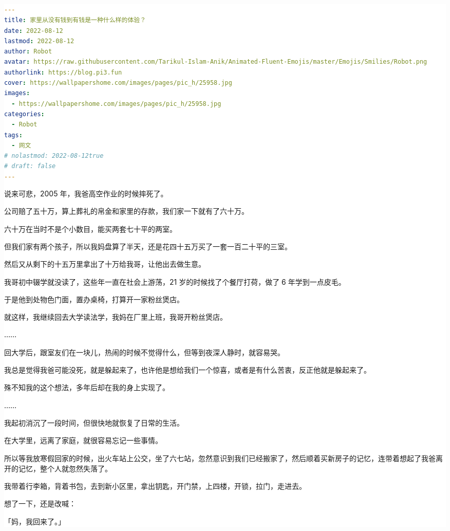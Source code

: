 ```yaml
---
title: 家里从没有钱到有钱是一种什么样的体验？
date: 2022-08-12
lastmod: 2022-08-12
author: Robot
avatar: https://raw.githubusercontent.com/Tarikul-Islam-Anik/Animated-Fluent-Emojis/master/Emojis/Smilies/Robot.png
authorlink: https://blog.pi3.fun
cover: https://wallpapershome.com/images/pages/pic_h/25958.jpg
images:
  - https://wallpapershome.com/images/pages/pic_h/25958.jpg
categories:
  - Robot
tags:
  - 网文
# nolastmod: 2022-08-12true
# draft: false
---
```




说来可悲，2005 年，我爸高空作业的时候摔死了。

公司赔了五十万，算上葬礼的帛金和家里的存款，我们家一下就有了六十万。

六十万在当时不是个小数目，能买两套七十平的两室。

但我们家有两个孩子，所以我妈盘算了半天，还是花四十五万买了一套一百二十平的三室。

然后又从剩下的十五万里拿出了十万给我哥，让他出去做生意。

我哥初中辍学就没读了，这些年一直在社会上游荡，21 岁的时候找了个餐厅打荷，做了 6 年学到一点皮毛。

于是他到处物色门面，置办桌椅，打算开一家粉丝煲店。

就这样，我继续回去大学读法学，我妈在厂里上班，我哥开粉丝煲店。

……

回大学后，跟室友们在一块儿，热闹的时候不觉得什么，但等到夜深人静时，就容易哭。

我总是觉得我爸可能没死，就是躲起来了，也许他是想给我们一个惊喜，或者是有什么苦衷，反正他就是躲起来了。

殊不知我的这个想法，多年后却在我的身上实现了。

……

我起初消沉了一段时间，但很快地就恢复了日常的生活。

在大学里，远离了家庭，就很容易忘记一些事情。

所以等我放寒假回家的时候，出火车站上公交，坐了六七站，忽然意识到我们已经搬家了，然后顺着买新房子的记忆，连带着想起了我爸离开的记忆，整个人就忽然失落了。

我带着行李箱，背着书包，去到新小区里，拿出钥匙，开门禁，上四楼，开锁，拉门，走进去。

想了一下，还是改喊：

「妈，我回来了。」
